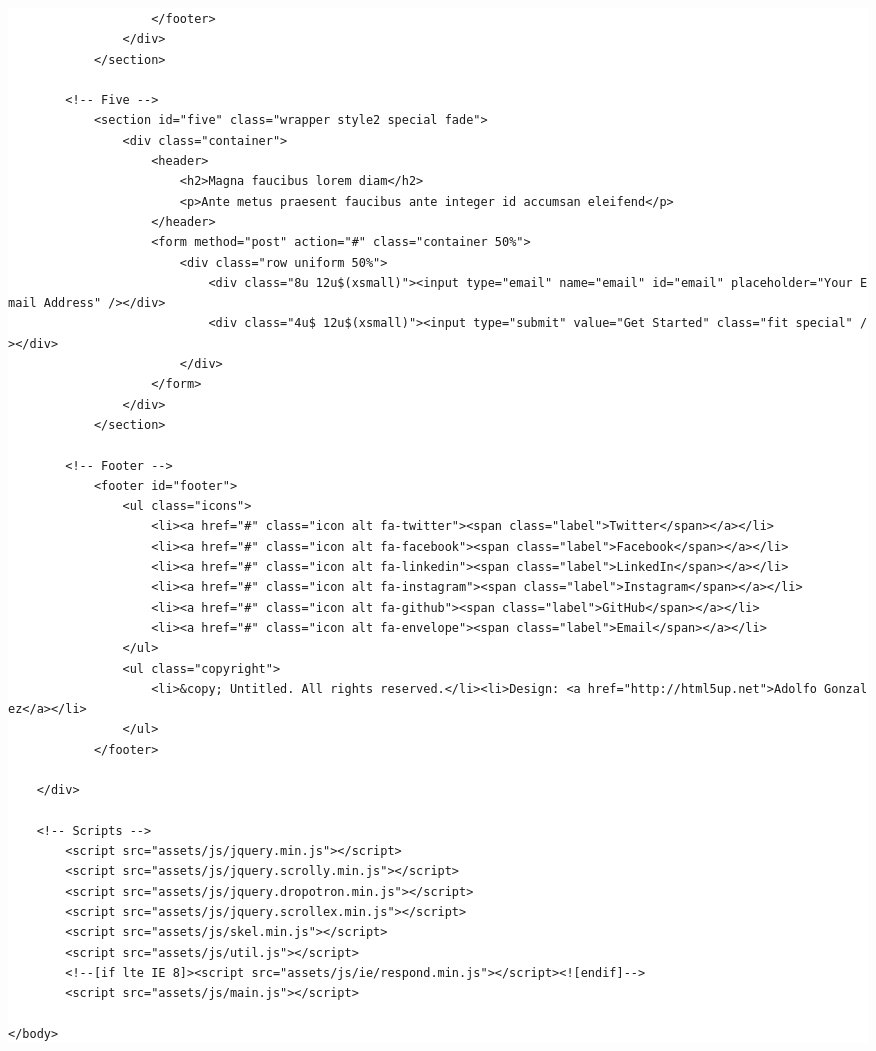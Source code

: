 						</footer>
					</div>
				</section>

			<!-- Five -->
				<section id="five" class="wrapper style2 special fade">
					<div class="container">
						<header>
							<h2>Magna faucibus lorem diam</h2>
							<p>Ante metus praesent faucibus ante integer id accumsan eleifend</p>
						</header>
						<form method="post" action="#" class="container 50%">
							<div class="row uniform 50%">
								<div class="8u 12u$(xsmall)"><input type="email" name="email" id="email" placeholder="Your Email Address" /></div>
								<div class="4u$ 12u$(xsmall)"><input type="submit" value="Get Started" class="fit special" /></div>
							</div>
						</form>
					</div>
				</section>

			<!-- Footer -->
				<footer id="footer">
					<ul class="icons">
						<li><a href="#" class="icon alt fa-twitter"><span class="label">Twitter</span></a></li>
						<li><a href="#" class="icon alt fa-facebook"><span class="label">Facebook</span></a></li>
						<li><a href="#" class="icon alt fa-linkedin"><span class="label">LinkedIn</span></a></li>
						<li><a href="#" class="icon alt fa-instagram"><span class="label">Instagram</span></a></li>
						<li><a href="#" class="icon alt fa-github"><span class="label">GitHub</span></a></li>
						<li><a href="#" class="icon alt fa-envelope"><span class="label">Email</span></a></li>
					</ul>
					<ul class="copyright">
						<li>&copy; Untitled. All rights reserved.</li><li>Design: <a href="http://html5up.net">Adolfo Gonzalez</a></li>
					</ul>
				</footer>

		</div>

		<!-- Scripts -->
			<script src="assets/js/jquery.min.js"></script>
			<script src="assets/js/jquery.scrolly.min.js"></script>
			<script src="assets/js/jquery.dropotron.min.js"></script>
			<script src="assets/js/jquery.scrollex.min.js"></script>
			<script src="assets/js/skel.min.js"></script>
			<script src="assets/js/util.js"></script>
			<!--[if lte IE 8]><script src="assets/js/ie/respond.min.js"></script><![endif]-->
			<script src="assets/js/main.js"></script>

	</body>
</html>
